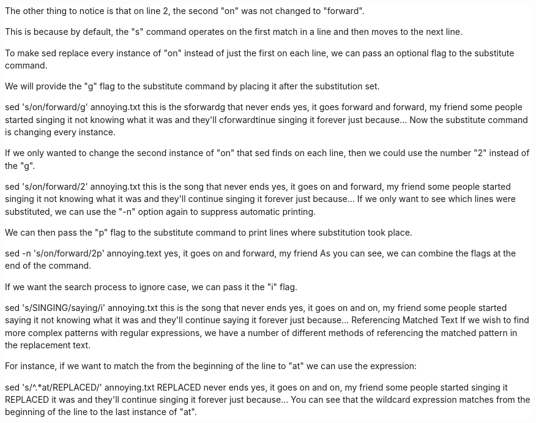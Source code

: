 The other thing to notice is that on line 2, the second "on" was not changed to "forward".

This is because by default, the "s" command operates on the first match in a line and then moves to the next line.

To make sed replace every instance of "on" instead of just the first on each line, we can pass an optional flag to the substitute command.

We will provide the "g" flag to the substitute command by placing it after the substitution set.

sed 's/on/forward/g' annoying.txt
this is the sforwardg that never ends
yes, it goes forward and forward, my friend
some people started singing it
not knowing what it was
and they'll cforwardtinue singing it forever
just because...
Now the substitute command is changing every instance.

If we only wanted to change the second instance of "on" that sed finds on each line, then we could use the number "2" instead of the "g".

sed 's/on/forward/2' annoying.txt
this is the song that never ends
yes, it goes on and forward, my friend
some people started singing it
not knowing what it was
and they'll continue singing it forever
just because...
If we only want to see which lines were substituted, we can use the "-n" option again to suppress automatic printing.

We can then pass the "p" flag to the substitute command to print lines where substitution took place.

sed -n 's/on/forward/2p' annoying.text
yes, it goes on and forward, my friend
As you can see, we can combine the flags at the end of the command.

If we want the search process to ignore case, we can pass it the "i" flag.

sed 's/SINGING/saying/i' annoying.txt
this is the song that never ends
yes, it goes on and on, my friend
some people started saying it
not knowing what it was
and they'll continue saying it forever
just because...
Referencing Matched Text
If we wish to find more complex patterns with regular expressions, we have a number of different methods of referencing the matched pattern in the replacement text.

For instance, if we want to match the from the beginning of the line to "at" we can use the expression:

sed 's/^.*at/REPLACED/' annoying.txt
REPLACED never ends
yes, it goes on and on, my friend
some people started singing it
REPLACED it was
and they'll continue singing it forever
just because...
You can see that the wildcard expression matches from the beginning of the line to the last instance of "at".
